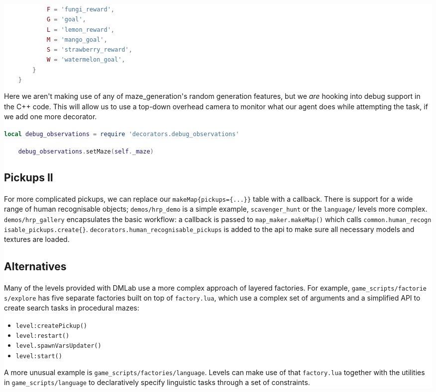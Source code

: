 ```lua
            F = 'fungi_reward',
            G = 'goal',
            L = 'lemon_reward',
            M = 'mango_goal',
            S = 'strawberry_reward',
            W = 'watermelon_goal',
        }
    }
```

Here we aren't making use of any of maze_generation's random generation
features, but we *are* hooking into debug support in the C++ code. This will
allow us to use a top-down overhead camera to monitor what our agent does while
attempting the task, if we add one more decorator.

```lua
local debug_observations = require 'decorators.debug_observations'
```

```lua
    debug_observations.setMaze(self._maze)
```


## Pickups II

For more complicated pickups, we can replace our `makeMap{pickups={...}}` table
with a callback. There is support for a wide range of human recognisable
objects; `demos/hrp_demo` is a simple example, `scavenger_hunt` or the
`language/` levels more complex. `demos/hrp_gallery` encapsulates the basic
workflow: a callback is passed to `map_maker.makeMap()` which calls
`common.human_recognisable_pickups.create{}`.
`decorators.human_recognisable_pickups` is added to the api to make sure all
necessary models and textures are loaded.


## Alternatives

Many of the levels provided with DMLab use a more complex approach of layered
factories. For example, `game_scripts/factories/explore` has five separate
factories built on top of `factory.lua`, which use a complex set of arguments
and a simplified API to create search tasks in procedural mazes:

*   `level:createPickup()`
*   `level:restart()`
*   `level.spawnVarsUpdater()`
*   `level:start()`

A more unusual example is `game_scripts/factories/language`. Levels can make use
of that `factory.lua` together with the utilities in `game_scripts/language` to
declaratively specify linguistic tasks through a set of constraints.

